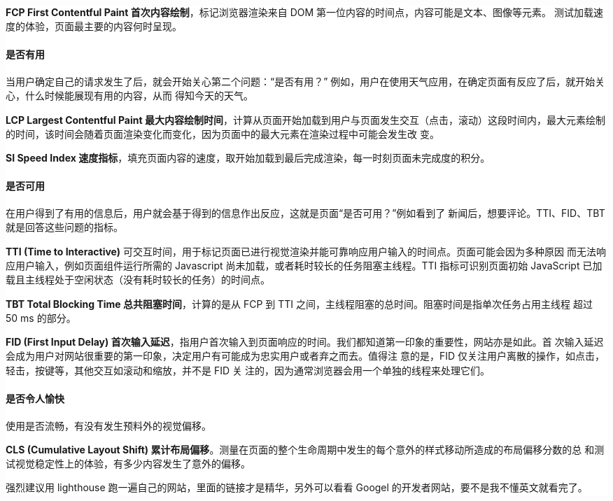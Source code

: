 **FCP First Contentful Paint 首次内容绘制**，标记浏览器渲染来自 DOM 第一位内容的时间点，内容可能是文本、图像等元素。 测试加载速度的体验，页面最主要的内容何时呈现。

#### 是否有用

当用户确定自己的请求发生了后，就会开始关心第二个问题：“是否有用？” 例如，用户在使用天气应用，在确定页面有反应了后，就开始关心，什么时候能展现有用的内容，从而 得知今天的天气。

**LCP Largest Contentful Paint 最大内容绘制时间**，计算从页面开始加载到用户与页面发生交互（点击，滚动）这段时间内，最大元素绘制的时间，该时间会随着页面渲染变化而变化，因为页面中的最大元素在渲染过程中可能会发生改 变。

**SI Speed Index 速度指标**，填充页面内容的速度，取开始加载到最后完成渲染，每一时刻页面未完成度的积分。

#### 是否可用

在用户得到了有用的信息后，用户就会基于得到的信息作出反应，这就是页面“是否可用？”例如看到了 新闻后，想要评论。TTI、FID、TBT 就是回答这些问题的指标。

**TTI (Time to Interactive)** 可交互时间，用于标记页面已进行视觉渲染并能可靠响应用户输入的时间点。页面可能会因为多种原因 而无法响应用户输入，例如页面组件运行所需的 Javascript 尚未加载，或者耗时较长的任务阻塞主线程。TTI 指标可识别页面初始 JavaScript 已加载且主线程处于空闲状态（没有耗时较长的任务）的时间点。

**TBT Total Blocking Time 总共阻塞时间**，计算的是从 FCP 到 TTI 之间，主线程阻塞的总时间。阻塞时间是指单次任务占用主线程 超过 50 ms 的部分。

**FID (First Input Delay) 首次输入延迟**，指用户首次输入到页面响应的时间。我们都知道第一印象的重要性，网站亦是如此。首 次输入延迟会成为用户对网站很重要的第一印象，决定用户有可能成为忠实用户或者弃之而去。值得注 意的是，FID 仅关注用户离散的操作，如点击，轻击，按键等，其他交互如滚动和缩放，并不是 FID 关 注的，因为通常浏览器会用一个单独的线程来处理它们。

#### 是否令人愉快

使用是否流畅，有没有发生预料外的视觉偏移。

**CLS (Cumulative Layout Shift) 累计布局偏移**。测量在页面的整个生命周期中发生的每个意外的样式移动所造成的布局偏移分数的总 和测试视觉稳定性上的体验，有多少内容发生了意外的偏移。

强烈建议用 lighthouse 跑一遍自己的网站，里面的链接才是精华，另外可以看看 Googel 的开发者网站，要不是我不懂英文就看完了。
